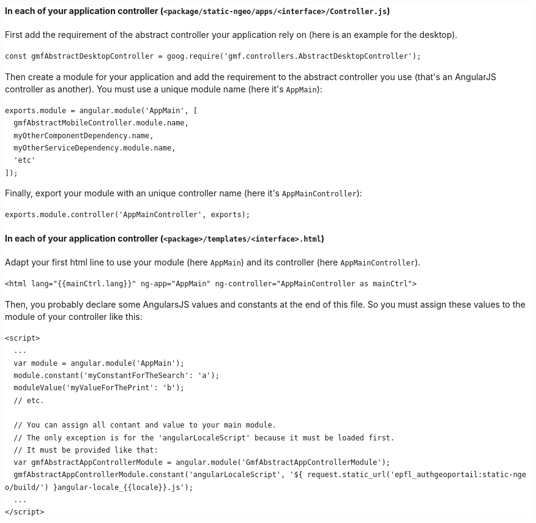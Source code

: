 #### In each of your application controller (`<package/static-ngeo/apps/<interface>/Controller.js`)

First add the requirement of the abstract controller your application rely on (here is an example for the
desktop).

```
const gmfAbstractDesktopController = goog.require('gmf.controllers.AbstractDesktopController');
```

Then create a module for your application and add the requirement to the abstract controller you use (that's
an AngularJS controller as another). You must use a unique module name (here it's `AppMain`):

```
exports.module = angular.module('AppMain', [
  gmfAbstractMobileController.module.name,
  myOtherComponentDependency.name,
  myOtherServiceDependency.module.name,
  'etc'
]);
```

Finally, export your module with an unique controller name (here it's `AppMainController`):

```
exports.module.controller('AppMainController', exports);
```

#### In each of your application controller (`<package>/templates/<interface>.html`)

Adapt your first html line to use your module (here `AppMain`) and its controller (here `AppMainController`).

```
<html lang="{{mainCtrl.lang}}" ng-app="AppMain" ng-controller="AppMainController as mainCtrl">
```

Then, you probably declare some AngularsJS values and constants at the end of this file. So you must assign
these values to the module of your controller like this:

```
<script>
  ...
  var module = angular.module('AppMain');
  module.constant('myConstantForTheSearch': 'a');
  moduleValue('myValueForThePrint': 'b');
  // etc.

  // You can assign all contant and value to your main module.
  // The only exception is for the 'angularLocaleScript' because it must be loaded first.
  // It must be provided like that:
  var gmfAbstractAppControllerModule = angular.module('GmfAbstractAppControllerModule');
  gmfAbstractAppControllerModule.constant('angularLocaleScript', '${ request.static_url('epfl_authgeoportail:static-ngeo/build/') }angular-locale_{{locale}}.js');
  ...
</script>
```
